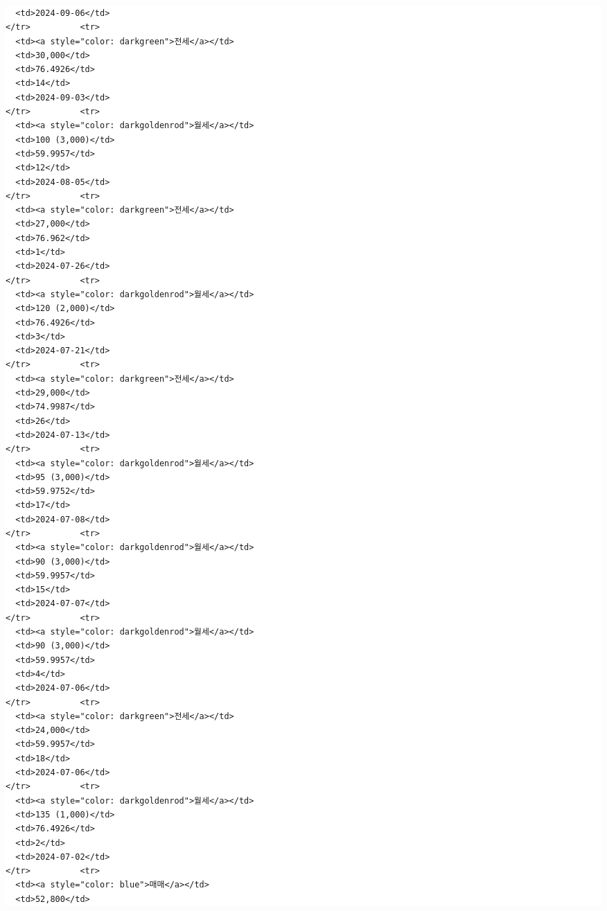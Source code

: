       <td>2024-09-06</td>
    </tr>          <tr>
      <td><a style="color: darkgreen">전세</a></td>
      <td>30,000</td>
      <td>76.4926</td>
      <td>14</td>
      <td>2024-09-03</td>
    </tr>          <tr>
      <td><a style="color: darkgoldenrod">월세</a></td>
      <td>100 (3,000)</td>
      <td>59.9957</td>
      <td>12</td>
      <td>2024-08-05</td>
    </tr>          <tr>
      <td><a style="color: darkgreen">전세</a></td>
      <td>27,000</td>
      <td>76.962</td>
      <td>1</td>
      <td>2024-07-26</td>
    </tr>          <tr>
      <td><a style="color: darkgoldenrod">월세</a></td>
      <td>120 (2,000)</td>
      <td>76.4926</td>
      <td>3</td>
      <td>2024-07-21</td>
    </tr>          <tr>
      <td><a style="color: darkgreen">전세</a></td>
      <td>29,000</td>
      <td>74.9987</td>
      <td>26</td>
      <td>2024-07-13</td>
    </tr>          <tr>
      <td><a style="color: darkgoldenrod">월세</a></td>
      <td>95 (3,000)</td>
      <td>59.9752</td>
      <td>17</td>
      <td>2024-07-08</td>
    </tr>          <tr>
      <td><a style="color: darkgoldenrod">월세</a></td>
      <td>90 (3,000)</td>
      <td>59.9957</td>
      <td>15</td>
      <td>2024-07-07</td>
    </tr>          <tr>
      <td><a style="color: darkgoldenrod">월세</a></td>
      <td>90 (3,000)</td>
      <td>59.9957</td>
      <td>4</td>
      <td>2024-07-06</td>
    </tr>          <tr>
      <td><a style="color: darkgreen">전세</a></td>
      <td>24,000</td>
      <td>59.9957</td>
      <td>18</td>
      <td>2024-07-06</td>
    </tr>          <tr>
      <td><a style="color: darkgoldenrod">월세</a></td>
      <td>135 (1,000)</td>
      <td>76.4926</td>
      <td>2</td>
      <td>2024-07-02</td>
    </tr>          <tr>
      <td><a style="color: blue">매매</a></td>
      <td>52,800</td>